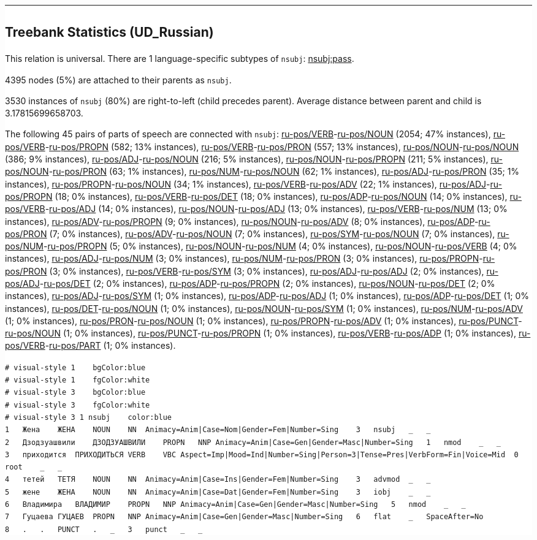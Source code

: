 

--------------------------------------------------------------------------------

## Treebank Statistics (UD_Russian)

This relation is universal.
There are 1 language-specific subtypes of `nsubj`: [nsubj:pass]().

4395 nodes (5%) are attached to their parents as `nsubj`.

3530 instances of `nsubj` (80%) are right-to-left (child precedes parent).
Average distance between parent and child is 3.17815699658703.

The following 45 pairs of parts of speech are connected with `nsubj`: [ru-pos/VERB]()-[ru-pos/NOUN]() (2054; 47% instances), [ru-pos/VERB]()-[ru-pos/PROPN]() (582; 13% instances), [ru-pos/VERB]()-[ru-pos/PRON]() (557; 13% instances), [ru-pos/NOUN]()-[ru-pos/NOUN]() (386; 9% instances), [ru-pos/ADJ]()-[ru-pos/NOUN]() (216; 5% instances), [ru-pos/NOUN]()-[ru-pos/PROPN]() (211; 5% instances), [ru-pos/NOUN]()-[ru-pos/PRON]() (63; 1% instances), [ru-pos/NUM]()-[ru-pos/NOUN]() (62; 1% instances), [ru-pos/ADJ]()-[ru-pos/PRON]() (35; 1% instances), [ru-pos/PROPN]()-[ru-pos/NOUN]() (34; 1% instances), [ru-pos/VERB]()-[ru-pos/ADV]() (22; 1% instances), [ru-pos/ADJ]()-[ru-pos/PROPN]() (18; 0% instances), [ru-pos/VERB]()-[ru-pos/DET]() (18; 0% instances), [ru-pos/ADP]()-[ru-pos/NOUN]() (14; 0% instances), [ru-pos/VERB]()-[ru-pos/ADJ]() (14; 0% instances), [ru-pos/NOUN]()-[ru-pos/ADJ]() (13; 0% instances), [ru-pos/VERB]()-[ru-pos/NUM]() (13; 0% instances), [ru-pos/ADV]()-[ru-pos/PROPN]() (9; 0% instances), [ru-pos/NOUN]()-[ru-pos/ADV]() (8; 0% instances), [ru-pos/ADP]()-[ru-pos/PRON]() (7; 0% instances), [ru-pos/ADV]()-[ru-pos/NOUN]() (7; 0% instances), [ru-pos/SYM]()-[ru-pos/NOUN]() (7; 0% instances), [ru-pos/NUM]()-[ru-pos/PROPN]() (5; 0% instances), [ru-pos/NOUN]()-[ru-pos/NUM]() (4; 0% instances), [ru-pos/NOUN]()-[ru-pos/VERB]() (4; 0% instances), [ru-pos/ADJ]()-[ru-pos/NUM]() (3; 0% instances), [ru-pos/NUM]()-[ru-pos/PRON]() (3; 0% instances), [ru-pos/PROPN]()-[ru-pos/PRON]() (3; 0% instances), [ru-pos/VERB]()-[ru-pos/SYM]() (3; 0% instances), [ru-pos/ADJ]()-[ru-pos/ADJ]() (2; 0% instances), [ru-pos/ADJ]()-[ru-pos/DET]() (2; 0% instances), [ru-pos/ADP]()-[ru-pos/PROPN]() (2; 0% instances), [ru-pos/NOUN]()-[ru-pos/DET]() (2; 0% instances), [ru-pos/ADJ]()-[ru-pos/SYM]() (1; 0% instances), [ru-pos/ADP]()-[ru-pos/ADJ]() (1; 0% instances), [ru-pos/ADP]()-[ru-pos/DET]() (1; 0% instances), [ru-pos/DET]()-[ru-pos/NOUN]() (1; 0% instances), [ru-pos/NOUN]()-[ru-pos/SYM]() (1; 0% instances), [ru-pos/NUM]()-[ru-pos/ADV]() (1; 0% instances), [ru-pos/PRON]()-[ru-pos/NOUN]() (1; 0% instances), [ru-pos/PROPN]()-[ru-pos/ADV]() (1; 0% instances), [ru-pos/PUNCT]()-[ru-pos/NOUN]() (1; 0% instances), [ru-pos/PUNCT]()-[ru-pos/PROPN]() (1; 0% instances), [ru-pos/VERB]()-[ru-pos/ADP]() (1; 0% instances), [ru-pos/VERB]()-[ru-pos/PART]() (1; 0% instances).


~~~ conllu
# visual-style 1	bgColor:blue
# visual-style 1	fgColor:white
# visual-style 3	bgColor:blue
# visual-style 3	fgColor:white
# visual-style 3 1 nsubj	color:blue
1	Жена	ЖЕНА	NOUN	NN	Animacy=Anim|Case=Nom|Gender=Fem|Number=Sing	3	nsubj	_	_
2	Дзодзуашвили	ДЗОДЗУАШВИЛИ	PROPN	NNP	Animacy=Anim|Case=Gen|Gender=Masc|Number=Sing	1	nmod	_	_
3	приходится	ПРИХОДИТЬСЯ	VERB	VBC	Aspect=Imp|Mood=Ind|Number=Sing|Person=3|Tense=Pres|VerbForm=Fin|Voice=Mid	0	root	_	_
4	тетей	ТЕТЯ	NOUN	NN	Animacy=Anim|Case=Ins|Gender=Fem|Number=Sing	3	advmod	_	_
5	жене	ЖЕНА	NOUN	NN	Animacy=Anim|Case=Dat|Gender=Fem|Number=Sing	3	iobj	_	_
6	Владимира	ВЛАДИМИР	PROPN	NNP	Animacy=Anim|Case=Gen|Gender=Masc|Number=Sing	5	nmod	_	_
7	Гуцаева	ГУЦАЕВ	PROPN	NNP	Animacy=Anim|Case=Gen|Gender=Masc|Number=Sing	6	flat	_	SpaceAfter=No
8	.	.	PUNCT	.	_	3	punct	_	_

~~~
